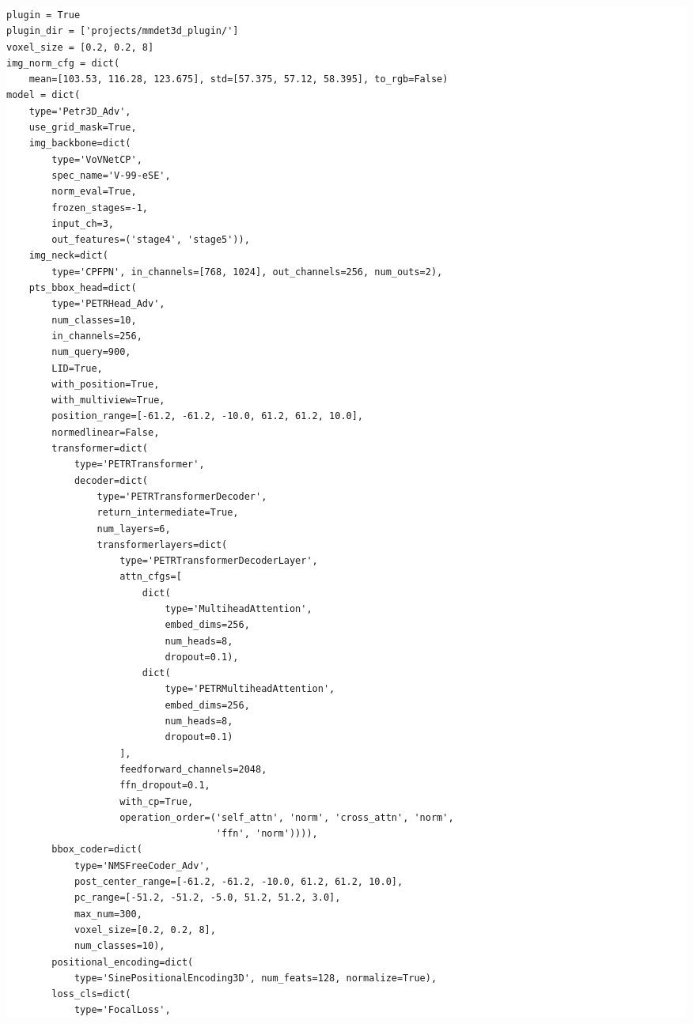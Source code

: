 ```
plugin = True
plugin_dir = ['projects/mmdet3d_plugin/']
voxel_size = [0.2, 0.2, 8]
img_norm_cfg = dict(
    mean=[103.53, 116.28, 123.675], std=[57.375, 57.12, 58.395], to_rgb=False)
model = dict(
    type='Petr3D_Adv',
    use_grid_mask=True,
    img_backbone=dict(
        type='VoVNetCP',
        spec_name='V-99-eSE',
        norm_eval=True,
        frozen_stages=-1,
        input_ch=3,
        out_features=('stage4', 'stage5')),
    img_neck=dict(
        type='CPFPN', in_channels=[768, 1024], out_channels=256, num_outs=2),
    pts_bbox_head=dict(
        type='PETRHead_Adv',
        num_classes=10,
        in_channels=256,
        num_query=900,
        LID=True,
        with_position=True,
        with_multiview=True,
        position_range=[-61.2, -61.2, -10.0, 61.2, 61.2, 10.0],
        normedlinear=False,
        transformer=dict(
            type='PETRTransformer',
            decoder=dict(
                type='PETRTransformerDecoder',
                return_intermediate=True,
                num_layers=6,
                transformerlayers=dict(
                    type='PETRTransformerDecoderLayer',
                    attn_cfgs=[
                        dict(
                            type='MultiheadAttention',
                            embed_dims=256,
                            num_heads=8,
                            dropout=0.1),
                        dict(
                            type='PETRMultiheadAttention',
                            embed_dims=256,
                            num_heads=8,
                            dropout=0.1)
                    ],
                    feedforward_channels=2048,
                    ffn_dropout=0.1,
                    with_cp=True,
                    operation_order=('self_attn', 'norm', 'cross_attn', 'norm',
                                     'ffn', 'norm')))),
        bbox_coder=dict(
            type='NMSFreeCoder_Adv',
            post_center_range=[-61.2, -61.2, -10.0, 61.2, 61.2, 10.0],
            pc_range=[-51.2, -51.2, -5.0, 51.2, 51.2, 3.0],
            max_num=300,
            voxel_size=[0.2, 0.2, 8],
            num_classes=10),
        positional_encoding=dict(
            type='SinePositionalEncoding3D', num_feats=128, normalize=True),
        loss_cls=dict(
            type='FocalLoss',
```